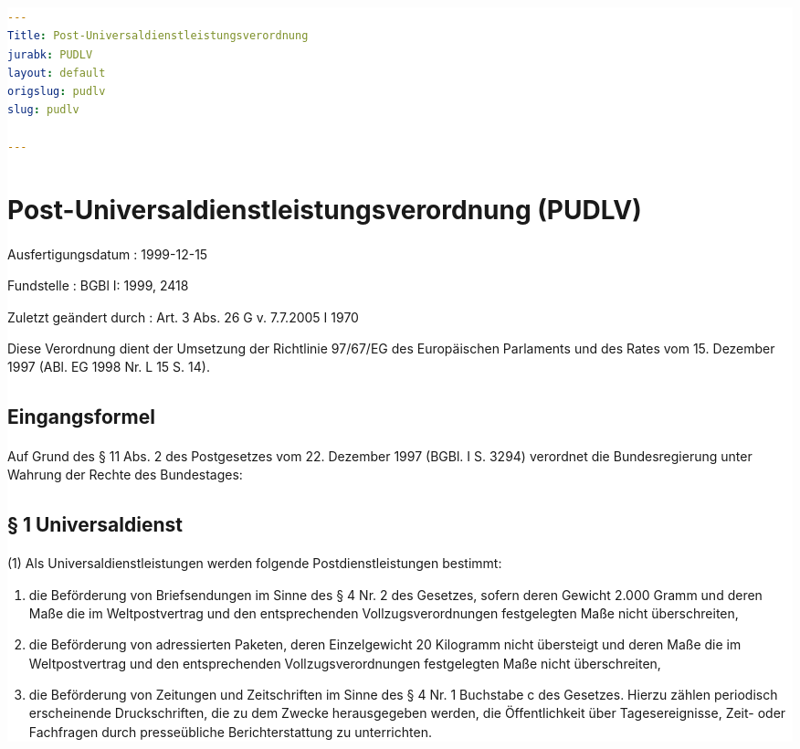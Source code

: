```yaml
---
Title: Post-Universaldienstleistungsverordnung
jurabk: PUDLV
layout: default
origslug: pudlv
slug: pudlv

---
```


# Post-Universaldienstleistungsverordnung (PUDLV)

Ausfertigungsdatum
:   1999-12-15

Fundstelle
:   BGBl I: 1999, 2418

Zuletzt geändert durch
:   Art. 3 Abs. 26 G v. 7.7.2005 I 1970

Diese Verordnung dient der Umsetzung der Richtlinie 97/67/EG des
Europäischen Parlaments und des Rates vom 15. Dezember 1997 (ABl. EG
1998 Nr. L 15 S. 14).


## Eingangsformel

Auf Grund des § 11 Abs. 2 des Postgesetzes vom 22. Dezember 1997
(BGBl. I S. 3294) verordnet die Bundesregierung unter Wahrung der
Rechte des Bundestages:


## § 1 Universaldienst

(1) Als Universaldienstleistungen werden folgende Postdienstleistungen
bestimmt:

1.  die Beförderung von Briefsendungen im Sinne des § 4 Nr. 2 des
    Gesetzes, sofern deren Gewicht 2.000 Gramm und deren Maße die im
    Weltpostvertrag und den entsprechenden Vollzugsverordnungen
    festgelegten Maße nicht überschreiten,


2.  die Beförderung von adressierten Paketen, deren Einzelgewicht 20
    Kilogramm nicht übersteigt und deren Maße die im Weltpostvertrag und
    den entsprechenden Vollzugsverordnungen festgelegten Maße nicht
    überschreiten,


3.  die Beförderung von Zeitungen und Zeitschriften im Sinne des § 4 Nr. 1
    Buchstabe c des Gesetzes. Hierzu zählen periodisch erscheinende
    Druckschriften, die zu dem Zwecke herausgegeben werden, die
    Öffentlichkeit über Tagesereignisse, Zeit- oder Fachfragen durch
    presseübliche Berichterstattung zu unterrichten.
